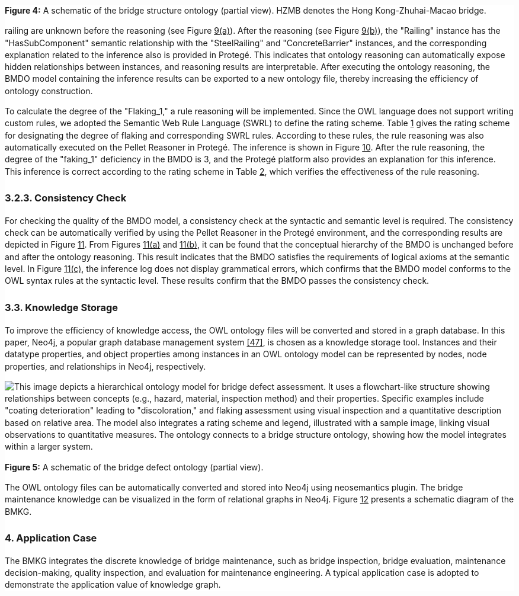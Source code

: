 **Figure 4:** A schematic of the bridge structure ontology (partial view). HZMB denotes the Hong Kong-Zhuhai-Macao bridge.

railing are unknown before the reasoning (see Figure [9(a)](#ref-figure-9)). After the reasoning (see Figure [9(b)](#ref-figure-9)), the "Railing" instance has the "HasSubComponent" semantic relationship with the "SteelRailing" and "ConcreteBarrier" instances, and the corresponding explanation related to the inference also is provided in Protegé. This indicates that ontology reasoning can automatically expose hidden relationships between instances, and reasoning results are interpretable. After executing the ontology reasoning, the BMDO model containing the inference results can be exported to a new ontology file, thereby increasing the efficiency of ontology construction.

To calculate the degree of the "Flaking_1," a rule reasoning will be implemented. Since the OWL language does not support writing custom rules, we adopted the Semantic Web Rule Language (SWRL) to define the rating scheme. Table [1](#ref-table-1) gives the rating scheme for designating the degree of flaking and corresponding SWRL rules. According to these rules, the rule reasoning was also automatically executed on the Pellet Reasoner in Protegé. The inference is shown in Figure [10](#ref-figure-10). After the rule reasoning, the degree of the "faking_1" deficiency in the BMDO is 3, and the Protegé platform also provides an explanation for this inference. This inference is correct according to the rating scheme in Table [2](#ref-table-2), which verifies the effectiveness of the rule reasoning.

### 3.2.3. Consistency Check

For checking the quality of the BMDO model, a consistency check at the syntactic and semantic level is required. The consistency check can be automatically verified by using the Pellet Reasoner in the Protegé environment, and the corresponding results are depicted in Figure [11](#ref-figure-11). From Figures [11(a)](#ref-figure-11) and [11(b)](#ref-figure-11), it can be found that the conceptual hierarchy of the BMDO is unchanged before and after the ontology reasoning. This result indicates that the BMDO satisfies the requirements of logical axioms at the semantic level. In Figure [11(c)](#ref-figure-11), the inference log does not display grammatical errors, which confirms that the BMDO model conforms to the OWL syntax rules at the syntactic level. These results confirm that the BMDO passes the consistency check.

### 3.3. Knowledge Storage

To improve the efficiency of knowledge access, the OWL ontology files will be converted and stored in a graph database. In this paper, Neo4j, a popular graph database management system [[47]](#ref-47), is chosen as a knowledge storage tool. Instances and their datatype properties, and object properties among instances in an OWL ontology model can be represented by nodes, node properties, and relationships in Neo4j, respectively.

![This image depicts a hierarchical ontology model for bridge defect assessment. It uses a flowchart-like structure showing relationships between concepts (e.g., hazard, material, inspection method) and their properties. Specific examples include "coating deterioration" leading to "discoloration," and flaking assessment using visual inspection and a quantitative description based on relative area. The model also integrates a rating scheme and legend, illustrated with a sample image, linking visual observations to quantitative measures. The ontology connects to a bridge structure ontology, showing how the model integrates within a larger system.](_page_6_Figure_1.jpeg)

**Figure 5:** A schematic of the bridge defect ontology (partial view).

The OWL ontology files can be automatically converted and stored into Neo4j using neosemantics plugin. The bridge maintenance knowledge can be visualized in the form of relational graphs in Neo4j. Figure [12](#ref-figure-12) presents a schematic diagram of the BMKG.

### 4. Application Case

The BMKG integrates the discrete knowledge of bridge maintenance, such as bridge inspection, bridge evaluation, maintenance decision-making, quality inspection, and evaluation for maintenance engineering. A typical application case is adopted to demonstrate the application value of knowledge graph.
